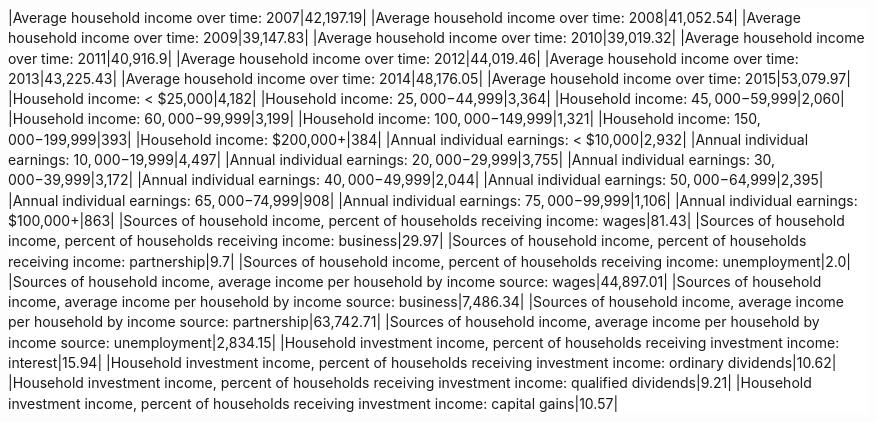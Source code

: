 |Average household income over time: 2007|42,197.19|
|Average household income over time: 2008|41,052.54|
|Average household income over time: 2009|39,147.83|
|Average household income over time: 2010|39,019.32|
|Average household income over time: 2011|40,916.9|
|Average household income over time: 2012|44,019.46|
|Average household income over time: 2013|43,225.43|
|Average household income over time: 2014|48,176.05|
|Average household income over time: 2015|53,079.97|
|Household income: < $25,000|4,182|
|Household income: $25,000-$44,999|3,364|
|Household income: $45,000-$59,999|2,060|
|Household income: $60,000-$99,999|3,199|
|Household income: $100,000-$149,999|1,321|
|Household income: $150,000-$199,999|393|
|Household income: $200,000+|384|
|Annual individual earnings: < $10,000|2,932|
|Annual individual earnings: $10,000-$19,999|4,497|
|Annual individual earnings: $20,000-$29,999|3,755|
|Annual individual earnings: $30,000-$39,999|3,172|
|Annual individual earnings: $40,000-$49,999|2,044|
|Annual individual earnings: $50,000-$64,999|2,395|
|Annual individual earnings: $65,000-$74,999|908|
|Annual individual earnings: $75,000-$99,999|1,106|
|Annual individual earnings: $100,000+|863|
|Sources of household income, percent of households receiving income: wages|81.43|
|Sources of household income, percent of households receiving income: business|29.97|
|Sources of household income, percent of households receiving income: partnership|9.7|
|Sources of household income, percent of households receiving income: unemployment|2.0|
|Sources of household income, average income per household by income source: wages|44,897.01|
|Sources of household income, average income per household by income source: business|7,486.34|
|Sources of household income, average income per household by income source: partnership|63,742.71|
|Sources of household income, average income per household by income source: unemployment|2,834.15|
|Household investment income, percent of households receiving investment income: interest|15.94|
|Household investment income, percent of households receiving investment income: ordinary dividends|10.62|
|Household investment income, percent of households receiving investment income: qualified dividends|9.21|
|Household investment income, percent of households receiving investment income: capital gains|10.57|